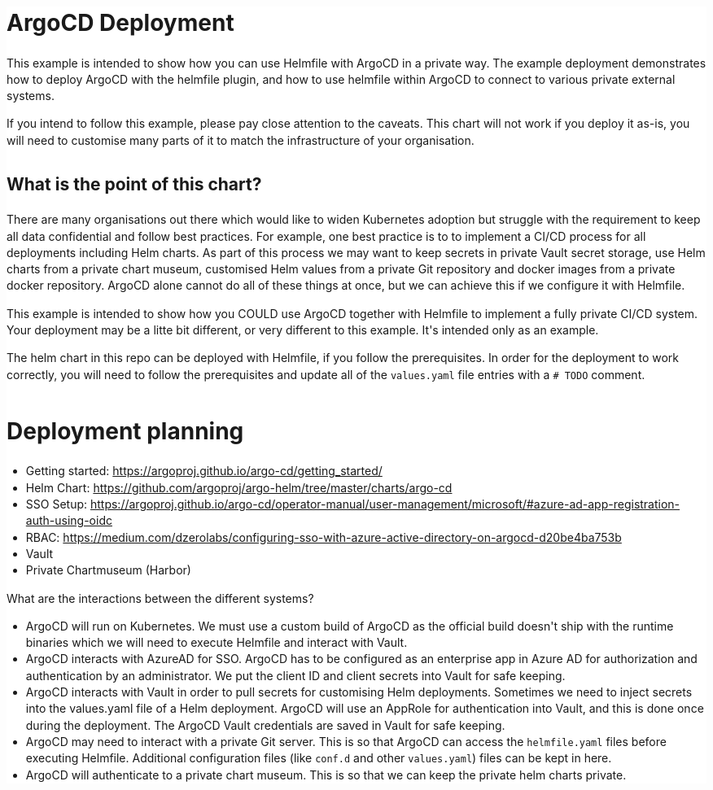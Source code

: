 # ArgoCD Deployment

This example is intended to show how you can use Helmfile with ArgoCD in a private way. The example deployment demonstrates how to deploy ArgoCD with the helmfile plugin, and how to use helmfile within ArgoCD to connect to various private external systems.

If you intend to follow this example, please pay close attention to the caveats. This chart will not work if you deploy it as-is, you will need to customise many parts of it to match the infrastructure of your organisation.

## What is the point of this chart?

There are many organisations out there which would like to widen Kubernetes adoption but struggle with the requirement to keep all data confidential and follow best practices. For example, one best practice is to to implement a CI/CD process for all deployments including Helm charts. As part of this process we may want to keep secrets in private Vault secret storage, use Helm charts from a private chart museum, customised Helm values from a private Git repository and docker images from a private docker repository. ArgoCD alone cannot do all of these things at once, but we can achieve this if we configure it with Helmfile.

This example is intended to show how you COULD use ArgoCD together with Helmfile to implement a fully private CI/CD system. Your deployment may be a litte bit different, or very different to this example. It's intended only as an example.

The helm chart in this repo can be deployed with Helmfile, if you follow the prerequisites. In order for the deployment to work correctly, you will need to follow the prerequisites and update all of the `values.yaml` file entries with a `# TODO` comment.

# Deployment planning

* Getting started: https://argoproj.github.io/argo-cd/getting_started/
* Helm Chart: https://github.com/argoproj/argo-helm/tree/master/charts/argo-cd
* SSO Setup: https://argoproj.github.io/argo-cd/operator-manual/user-management/microsoft/#azure-ad-app-registration-auth-using-oidc
* RBAC: https://medium.com/dzerolabs/configuring-sso-with-azure-active-directory-on-argocd-d20be4ba753b
* Vault
* Private Chartmuseum (Harbor)

What are the interactions between the different systems?

* ArgoCD will run on Kubernetes. We must use a custom build of ArgoCD as the official build doesn't ship with the runtime binaries which we will need to execute Helmfile and interact with Vault.
* ArgoCD interacts with AzureAD for SSO. ArgoCD has to be configured as an enterprise app in Azure AD for authorization and authentication by an administrator. We put the client ID and client secrets into Vault for safe keeping.
* ArgoCD interacts with Vault in order to pull secrets for customising Helm deployments. Sometimes we need to inject secrets into the values.yaml file of a Helm deployment. ArgoCD will use an AppRole for authentication into Vault, and this is done once during the deployment. The ArgoCD Vault credentials are saved in Vault for safe keeping.
* ArgoCD may need to interact with a private Git server. This is so that ArgoCD can access the `helmfile.yaml` files before executing Helmfile. Additional configuration files (like `conf.d` and other `values.yaml`) files can be kept in here.
* ArgoCD will authenticate to a private chart museum. This is so that we can keep the private helm charts private.
